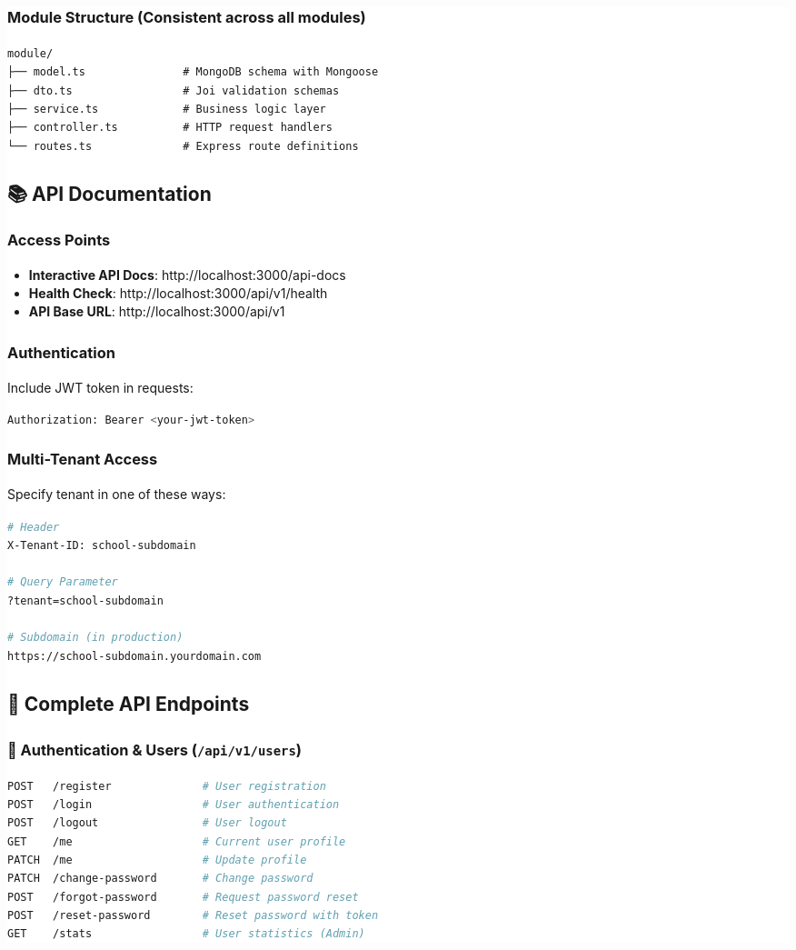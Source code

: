 ### **Module Structure** (Consistent across all modules)

```
module/
├── model.ts               # MongoDB schema with Mongoose
├── dto.ts                 # Joi validation schemas
├── service.ts             # Business logic layer
├── controller.ts          # HTTP request handlers
└── routes.ts              # Express route definitions
```

## 📚 **API Documentation**

### **Access Points**

- **Interactive API Docs**: http://localhost:3000/api-docs
- **Health Check**: http://localhost:3000/api/v1/health
- **API Base URL**: http://localhost:3000/api/v1

### **Authentication**

Include JWT token in requests:

```bash
Authorization: Bearer <your-jwt-token>
```

### **Multi-Tenant Access**

Specify tenant in one of these ways:

```bash
# Header
X-Tenant-ID: school-subdomain

# Query Parameter
?tenant=school-subdomain

# Subdomain (in production)
https://school-subdomain.yourdomain.com
```

## 🔗 **Complete API Endpoints**

### **🔐 Authentication & Users** (`/api/v1/users`)

```bash
POST   /register              # User registration
POST   /login                 # User authentication
POST   /logout                # User logout
GET    /me                    # Current user profile
PATCH  /me                    # Update profile
PATCH  /change-password       # Change password
POST   /forgot-password       # Request password reset
POST   /reset-password        # Reset password with token
GET    /stats                 # User statistics (Admin)
```

